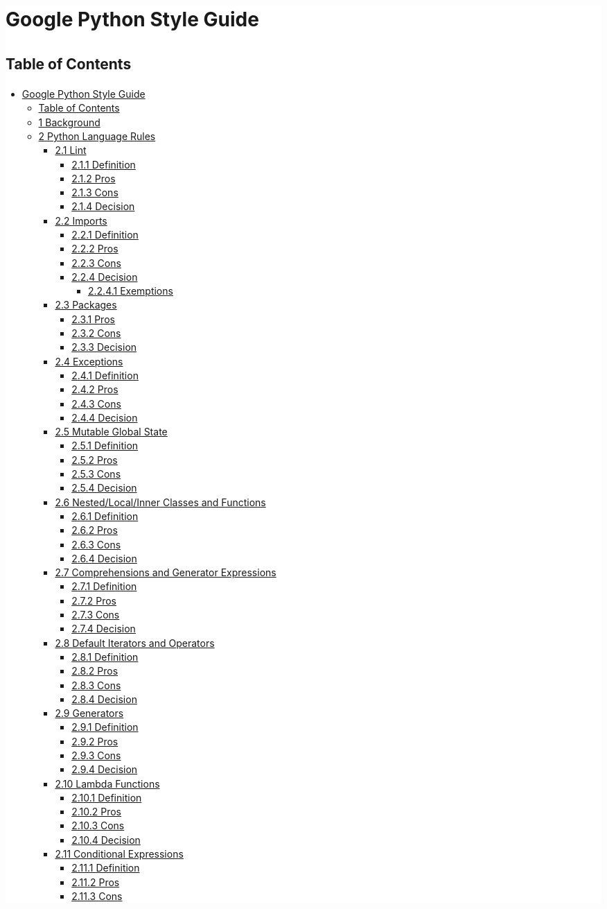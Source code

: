 # Google Python Style Guide

## Table of Contents

- [Google Python Style Guide](#google-python-style-guide)
  - [Table of Contents](#table-of-contents)
  - [1 Background](#1-background)
  - [2 Python Language Rules](#2-python-language-rules)
    - [2.1 Lint](#21-lint)
      - [2.1.1 Definition](#211-definition)
      - [2.1.2 Pros](#212-pros)
      - [2.1.3 Cons](#213-cons)
      - [2.1.4 Decision](#214-decision)
    - [2.2 Imports](#22-imports)
      - [2.2.1 Definition](#221-definition)
      - [2.2.2 Pros](#222-pros)
      - [2.2.3 Cons](#223-cons)
      - [2.2.4 Decision](#224-decision)
        - [2.2.4.1 Exemptions](#2241-exemptions)
    - [2.3 Packages](#23-packages)
      - [2.3.1 Pros](#231-pros)
      - [2.3.2 Cons](#232-cons)
      - [2.3.3 Decision](#233-decision)
    - [2.4 Exceptions](#24-exceptions)
      - [2.4.1 Definition](#241-definition)
      - [2.4.2 Pros](#242-pros)
      - [2.4.3 Cons](#243-cons)
      - [2.4.4 Decision](#244-decision)
    - [2.5 Mutable Global State](#25-mutable-global-state)
      - [2.5.1 Definition](#251-definition)
      - [2.5.2 Pros](#252-pros)
      - [2.5.3 Cons](#253-cons)
      - [2.5.4 Decision](#254-decision)
    - [2.6 Nested/Local/Inner Classes and Functions](#26-nestedlocalinner-classes-and-functions)
      - [2.6.1 Definition](#261-definition)
      - [2.6.2 Pros](#262-pros)
      - [2.6.3 Cons](#263-cons)
      - [2.6.4 Decision](#264-decision)
    - [2.7 Comprehensions and Generator Expressions](#27-comprehensions-and-generator-expressions)
      - [2.7.1 Definition](#271-definition)
      - [2.7.2 Pros](#272-pros)
      - [2.7.3 Cons](#273-cons)
      - [2.7.4 Decision](#274-decision)
    - [2.8 Default Iterators and Operators](#28-default-iterators-and-operators)
      - [2.8.1 Definition](#281-definition)
      - [2.8.2 Pros](#282-pros)
      - [2.8.3 Cons](#283-cons)
      - [2.8.4 Decision](#284-decision)
    - [2.9 Generators](#29-generators)
      - [2.9.1 Definition](#291-definition)
      - [2.9.2 Pros](#292-pros)
      - [2.9.3 Cons](#293-cons)
      - [2.9.4 Decision](#294-decision)
    - [2.10 Lambda Functions](#210-lambda-functions)
      - [2.10.1 Definition](#2101-definition)
      - [2.10.2 Pros](#2102-pros)
      - [2.10.3 Cons](#2103-cons)
      - [2.10.4 Decision](#2104-decision)
    - [2.11 Conditional Expressions](#211-conditional-expressions)
      - [2.11.1 Definition](#2111-definition)
      - [2.11.2 Pros](#2112-pros)
      - [2.11.3 Cons](#2113-cons)